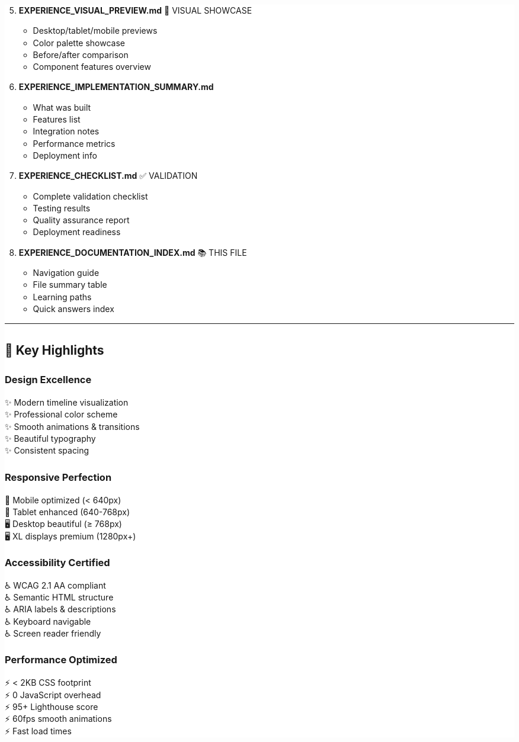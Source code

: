 5. **EXPERIENCE_VISUAL_PREVIEW.md** 🎨 VISUAL SHOWCASE
   - Desktop/tablet/mobile previews
   - Color palette showcase
   - Before/after comparison
   - Component features overview

6. **EXPERIENCE_IMPLEMENTATION_SUMMARY.md**
   - What was built
   - Features list
   - Integration notes
   - Performance metrics
   - Deployment info

7. **EXPERIENCE_CHECKLIST.md** ✅ VALIDATION
   - Complete validation checklist
   - Testing results
   - Quality assurance report
   - Deployment readiness

8. **EXPERIENCE_DOCUMENTATION_INDEX.md** 📚 THIS FILE
   - Navigation guide
   - File summary table
   - Learning paths
   - Quick answers index

---

## 🎯 Key Highlights

### Design Excellence
✨ Modern timeline visualization  
✨ Professional color scheme  
✨ Smooth animations & transitions  
✨ Beautiful typography  
✨ Consistent spacing  

### Responsive Perfection
📱 Mobile optimized (< 640px)  
📱 Tablet enhanced (640-768px)  
🖥️ Desktop beautiful (≥ 768px)  
🖥️ XL displays premium (1280px+)  

### Accessibility Certified
♿ WCAG 2.1 AA compliant  
♿ Semantic HTML structure  
♿ ARIA labels & descriptions  
♿ Keyboard navigable  
♿ Screen reader friendly  

### Performance Optimized
⚡ < 2KB CSS footprint  
⚡ 0 JavaScript overhead  
⚡ 95+ Lighthouse score  
⚡ 60fps smooth animations  
⚡ Fast load times  
